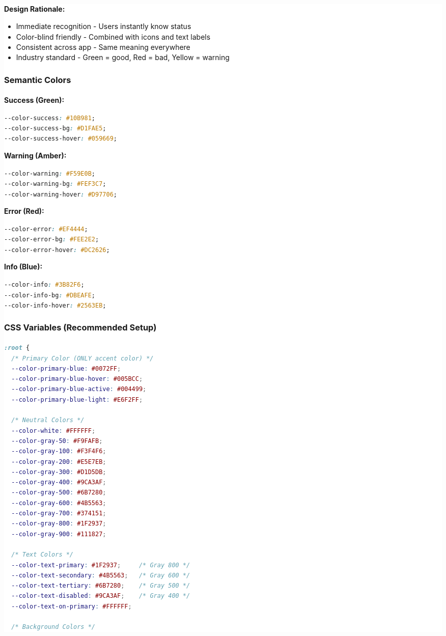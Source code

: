 **Design Rationale:**
- Immediate recognition - Users instantly know status
- Color-blind friendly - Combined with icons and text labels
- Consistent across app - Same meaning everywhere
- Industry standard - Green = good, Red = bad, Yellow = warning

### Semantic Colors

**Success (Green):**
```css
--color-success: #10B981;
--color-success-bg: #D1FAE5;
--color-success-hover: #059669;
```

**Warning (Amber):**
```css
--color-warning: #F59E0B;
--color-warning-bg: #FEF3C7;
--color-warning-hover: #D97706;
```

**Error (Red):**
```css
--color-error: #EF4444;
--color-error-bg: #FEE2E2;
--color-error-hover: #DC2626;
```

**Info (Blue):**
```css
--color-info: #3B82F6;
--color-info-bg: #DBEAFE;
--color-info-hover: #2563EB;
```

### CSS Variables (Recommended Setup)

```css
:root {
  /* Primary Color (ONLY accent color) */
  --color-primary-blue: #0072FF;
  --color-primary-blue-hover: #005BCC;
  --color-primary-blue-active: #004499;
  --color-primary-blue-light: #E6F2FF;

  /* Neutral Colors */
  --color-white: #FFFFFF;
  --color-gray-50: #F9FAFB;
  --color-gray-100: #F3F4F6;
  --color-gray-200: #E5E7EB;
  --color-gray-300: #D1D5DB;
  --color-gray-400: #9CA3AF;
  --color-gray-500: #6B7280;
  --color-gray-600: #4B5563;
  --color-gray-700: #374151;
  --color-gray-800: #1F2937;
  --color-gray-900: #111827;

  /* Text Colors */
  --color-text-primary: #1F2937;     /* Gray 800 */
  --color-text-secondary: #4B5563;   /* Gray 600 */
  --color-text-tertiary: #6B7280;    /* Gray 500 */
  --color-text-disabled: #9CA3AF;    /* Gray 400 */
  --color-text-on-primary: #FFFFFF;

  /* Background Colors */
```